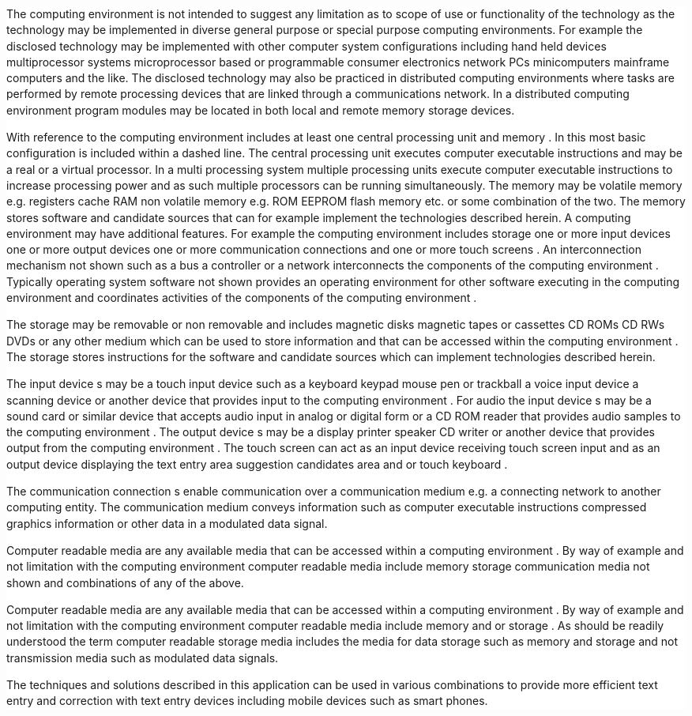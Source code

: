 The computing environment is not intended to suggest any limitation as to scope of use or functionality of the technology as the technology may be implemented in diverse general purpose or special purpose computing environments. For example the disclosed technology may be implemented with other computer system configurations including hand held devices multiprocessor systems microprocessor based or programmable consumer electronics network PCs minicomputers mainframe computers and the like. The disclosed technology may also be practiced in distributed computing environments where tasks are performed by remote processing devices that are linked through a communications network. In a distributed computing environment program modules may be located in both local and remote memory storage devices.

With reference to the computing environment includes at least one central processing unit and memory . In this most basic configuration is included within a dashed line. The central processing unit executes computer executable instructions and may be a real or a virtual processor. In a multi processing system multiple processing units execute computer executable instructions to increase processing power and as such multiple processors can be running simultaneously. The memory may be volatile memory e.g. registers cache RAM non volatile memory e.g. ROM EEPROM flash memory etc. or some combination of the two. The memory stores software and candidate sources that can for example implement the technologies described herein. A computing environment may have additional features. For example the computing environment includes storage one or more input devices one or more output devices one or more communication connections and one or more touch screens . An interconnection mechanism not shown such as a bus a controller or a network interconnects the components of the computing environment . Typically operating system software not shown provides an operating environment for other software executing in the computing environment and coordinates activities of the components of the computing environment .

The storage may be removable or non removable and includes magnetic disks magnetic tapes or cassettes CD ROMs CD RWs DVDs or any other medium which can be used to store information and that can be accessed within the computing environment . The storage stores instructions for the software and candidate sources which can implement technologies described herein.

The input device s may be a touch input device such as a keyboard keypad mouse pen or trackball a voice input device a scanning device or another device that provides input to the computing environment . For audio the input device s may be a sound card or similar device that accepts audio input in analog or digital form or a CD ROM reader that provides audio samples to the computing environment . The output device s may be a display printer speaker CD writer or another device that provides output from the computing environment . The touch screen can act as an input device receiving touch screen input and as an output device displaying the text entry area suggestion candidates area and or touch keyboard .

The communication connection s enable communication over a communication medium e.g. a connecting network to another computing entity. The communication medium conveys information such as computer executable instructions compressed graphics information or other data in a modulated data signal.

Computer readable media are any available media that can be accessed within a computing environment . By way of example and not limitation with the computing environment computer readable media include memory storage communication media not shown and combinations of any of the above.

Computer readable media are any available media that can be accessed within a computing environment . By way of example and not limitation with the computing environment computer readable media include memory and or storage . As should be readily understood the term computer readable storage media includes the media for data storage such as memory and storage and not transmission media such as modulated data signals.

The techniques and solutions described in this application can be used in various combinations to provide more efficient text entry and correction with text entry devices including mobile devices such as smart phones.
